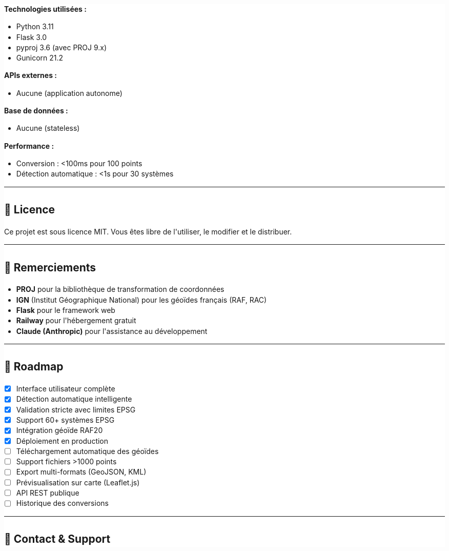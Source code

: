 **Technologies utilisées :**
- Python 3.11
- Flask 3.0
- pyproj 3.6 (avec PROJ 9.x)
- Gunicorn 21.2

**APIs externes :**
- Aucune (application autonome)

**Base de données :**
- Aucune (stateless)

**Performance :**
- Conversion : <100ms pour 100 points
- Détection automatique : <1s pour 30 systèmes

---

## 📜 Licence

Ce projet est sous licence MIT. Vous êtes libre de l'utiliser, le modifier et le distribuer.

---

## 🙏 Remerciements

- **PROJ** pour la bibliothèque de transformation de coordonnées
- **IGN** (Institut Géographique National) pour les géoïdes français (RAF, RAC)
- **Flask** pour le framework web
- **Railway** pour l'hébergement gratuit
- **Claude (Anthropic)** pour l'assistance au développement

---

## 📮 Roadmap

- [x] Interface utilisateur complète
- [x] Détection automatique intelligente
- [x] Validation stricte avec limites EPSG
- [x] Support 60+ systèmes EPSG
- [x] Intégration géoïde RAF20
- [x] Déploiement en production
- [ ] Téléchargement automatique des géoïdes
- [ ] Support fichiers >1000 points
- [ ] Export multi-formats (GeoJSON, KML)
- [ ] Prévisualisation sur carte (Leaflet.js)
- [ ] API REST publique
- [ ] Historique des conversions

---

## 📧 Contact & Support
